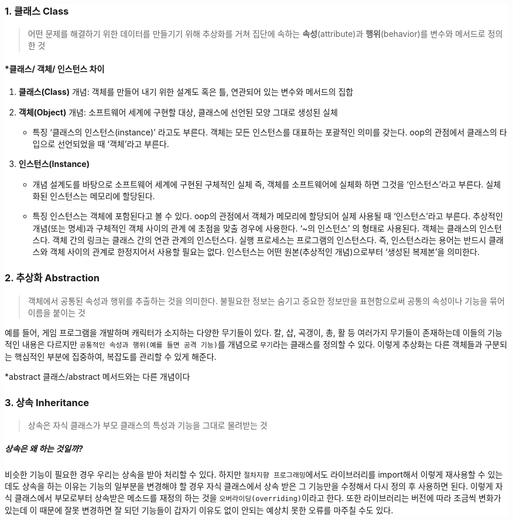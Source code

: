 ### 1. 클래스 Class

> 어떤 문제를 해결하기 위한 데이터를 만들기기 위해 추상화를 거쳐 집단에 속하는 **속성**(attribute)과 **행위**(behavior)를 변수와 메서드로 정의한 것



#### *클래스/ 객체/ 인스턴스 차이

1. **클래스(Class)**
   개념: 객체를 만들어 내기 위한 설계도 혹은 틀, 연관되어 있는 변수와 메서드의 집합

2. **객체(Object)**
   개념: 소프트웨어 세계에 구현할 대상, 클래스에 선언된 모양 그대로 생성된 실체

   - 특징
     ‘클래스의 인스턴스(instance)’ 라고도 부른다.
     객체는 모든 인스턴스를 대표하는 포괄적인 의미를 갖는다.
     oop의 관점에서 클래스의 타입으로 선언되었을 때 ‘객체’라고 부른다.

3. **인스턴스(Instance)**

   - 개념
     설계도를 바탕으로 소프트웨어 세계에 구현된 구체적인 실체
     즉, 객체를 소프트웨어에 실체화 하면 그것을 ‘인스턴스’라고 부른다.
     실체화된 인스턴스는 메모리에 할당된다.

   - 특징
     인스턴스는 객체에 포함된다고 볼 수 있다.
     oop의 관점에서 객체가 메모리에 할당되어 실제 사용될 때 ‘인스턴스’라고 부른다.
     추상적인 개념(또는 명세)과 구체적인 객체 사이의 관계 에 초점을 맞출 경우에 사용한다.
     ‘~의 인스턴스’ 의 형태로 사용된다.
     객체는 클래스의 인스턴스다.
     객체 간의 링크는 클래스 간의 연관 관계의 인스턴스다.
     실행 프로세스는 프로그램의 인스턴스다.
     즉, 인스턴스라는 용어는 반드시 클래스와 객체 사이의 관계로 한정지어서 사용할 필요는 없다.
     인스턴스는 어떤 원본(추상적인 개념)으로부터 ‘생성된 복제본’을 의미한다.


### 2. 추상화 Abstraction

> 객체에서 공통된 속성과 행위를 추출하는 것을 의미한다. 불필요한 정보는 숨기고 중요한 정보만을 표현함으로써 공통의 속성이나 기능을 묶어 이름을 붙이는 것

예를 들어, 게임 프로그램을 개발하며 캐릭터가 소지하는 다양한 무기들이 있다. 
칼, 삽, 곡갱이, 총, 활 등 여러가지 무기들이 존재하는데 이들의 기능적인 내용은 다르지만 `공통적인 속성과 행위(예를 들면 공격 기능)`를 개념으로 `무기`라는 클래스를 정의할 수 있다. 
이렇게 추상화는 다른 객체들과 구분되는 핵심적인 부분에 집중하여, 복잡도를 관리할 수 있게 해준다.

*abstract 클래스/abstract 메서드와는 다른 개념이다

### 3. 상속 Inheritance

> 상속은 자식 클래스가 부모 클래스의 특성과 기능을 그대로 물려받는 것

##### 상속은 왜 하는 것일까?

비슷한 기능이 필요한 경우 우리는 상속을 받아 처리할 수 있다. 
하지만 `절차지향 프로그래밍`에서도 라이브러리를 import해서 이렇게 재사용할 수 있는데도 상속을 하는 이유는 기능의 일부분을 변경해야 할 경우 자식 클래스에서 상속 받은 그 기능만을 수정해서 다시 정의 후 사용하면 된다. 이렇게 자식 클래스에서 부모로부터 상속받은 메소드를 재정의 하는 것을 `오버라이딩(overriding)`이라고 한다. 또한 라이브러리는 버전에 따라 조금씩 변화가 있는데 이 때문에 잘못 변경하면 잘 되던 기능들이 갑자기 이유도 없이 안되는 예상치 못한 오류를 마주칠 수도 있다.
